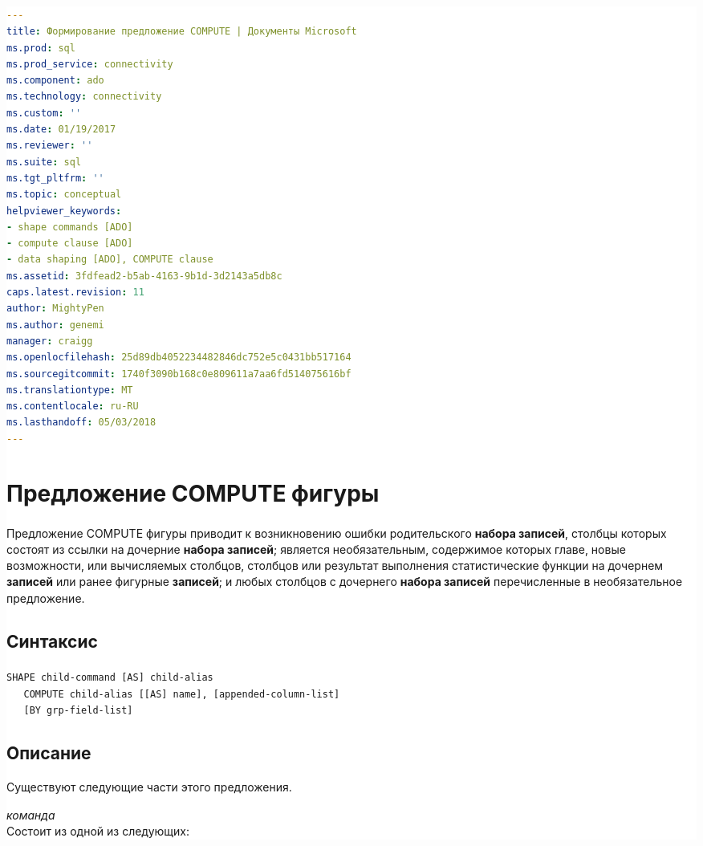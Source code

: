 ```yaml
---
title: Формирование предложение COMPUTE | Документы Microsoft
ms.prod: sql
ms.prod_service: connectivity
ms.component: ado
ms.technology: connectivity
ms.custom: ''
ms.date: 01/19/2017
ms.reviewer: ''
ms.suite: sql
ms.tgt_pltfrm: ''
ms.topic: conceptual
helpviewer_keywords:
- shape commands [ADO]
- compute clause [ADO]
- data shaping [ADO], COMPUTE clause
ms.assetid: 3fdfead2-b5ab-4163-9b1d-3d2143a5db8c
caps.latest.revision: 11
author: MightyPen
ms.author: genemi
manager: craigg
ms.openlocfilehash: 25d89db4052234482846dc752e5c0431bb517164
ms.sourcegitcommit: 1740f3090b168c0e809611a7aa6fd514075616bf
ms.translationtype: MT
ms.contentlocale: ru-RU
ms.lasthandoff: 05/03/2018
---
```

# <a name="shape-compute-clause"></a>Предложение COMPUTE фигуры
Предложение COMPUTE фигуры приводит к возникновению ошибки родительского **набора записей**, столбцы которых состоят из ссылки на дочерние **набора записей**; является необязательным, содержимое которых главе, новые возможности, или вычисляемых столбцов, столбцов или результат выполнения статистические функции на дочернем **записей** или ранее фигурные **записей**; и любых столбцов с дочернего **набора записей** перечисленные в необязательное предложение.  
  
## <a name="syntax"></a>Синтаксис  
  
```  
SHAPE child-command [AS] child-alias  
   COMPUTE child-alias [[AS] name], [appended-column-list]  
   [BY grp-field-list]  
```  
  
## <a name="description"></a>Описание  
 Существуют следующие части этого предложения.  
  
 *команда*  
 Состоит из одной из следующих:  
  